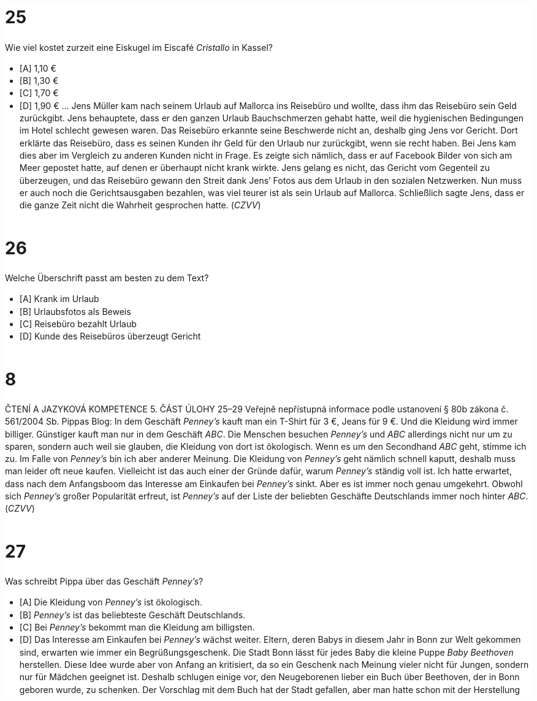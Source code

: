 # 25 
Wie viel kostet zurzeit eine Eiskugel im Eiscafé *Cristallo* in Kassel?
- [A] 1,10 €
- [B] 1,30 €
- [C] 1,70 €
- [D] 1,90 €
…
Jens Müller kam nach seinem Urlaub auf Mallorca ins Reisebüro und wollte, dass ihm das 
Reisebüro sein Geld zurückgibt. Jens behauptete, dass er den ganzen Urlaub Bauchschmerzen 
gehabt hatte, weil die hygienischen Bedingungen im Hotel schlecht gewesen waren. Das 
Reisebüro erkannte seine Beschwerde nicht an, deshalb ging Jens vor Gericht. Dort erklärte 
das Reisebüro, dass es seinen Kunden ihr Geld für den Urlaub nur zurückgibt, wenn sie recht 
haben. Bei Jens kam dies aber im Vergleich zu anderen Kunden nicht in Frage. Es zeigte sich 
nämlich, dass er auf Facebook Bilder von sich am Meer gepostet hatte, auf denen er überhaupt 
nicht krank wirkte. Jens gelang es nicht, das Gericht vom Gegenteil zu überzeugen, und das 
Reisebüro gewann den Streit dank Jens’ Fotos aus dem Urlaub in den sozialen Netzwerken. 
Nun muss er auch noch die Gerichtsausgaben bezahlen, was viel teurer ist als sein Urlaub auf 
Mallorca. Schließlich sagte Jens, dass er die ganze Zeit nicht die Wahrheit gesprochen hatte.
(*CZVV*)
# 26 
Welche Überschrift passt am besten zu dem Text?
- [A] Krank im Urlaub
- [B] Urlaubsfotos als Beweis
- [C] Reisebüro bezahlt Urlaub
- [D] Kunde des Reisebüros überzeugt Gericht
# 8
ČTENÍ A JAZYKOVÁ KOMPETENCE
5. ČÁST 
ÚLOHY 25–29
Veřejně nepřístupná informace podle ustanovení § 80b zákona č. 561/2004 Sb.
Pippas Blog: In dem Geschäft *Penney’s* kauft man ein T-Shirt für 3 €, Jeans für 9 €. Und die Kleidung 
wird immer billiger. Günstiger kauft man nur in dem Geschäft *ABC*. Die Menschen besuchen *Penney’s* 
und *ABC* allerdings nicht nur um zu sparen, sondern auch weil sie glauben, die Kleidung von dort 
ist ökologisch. Wenn es um den Secondhand *ABC* geht, stimme ich zu. Im Falle von *Penney’s* bin ich 
aber anderer Meinung. Die Kleidung von *Penney’s* geht nämlich schnell kaputt, deshalb muss man 
leider oft neue kaufen. Vielleicht ist das auch einer der Gründe dafür, warum *Penney’s* ständig voll ist. 
Ich hatte erwartet, dass nach dem Anfangsboom das Interesse am Einkaufen bei *Penney’s* sinkt. Aber 
es ist immer noch genau umgekehrt. Obwohl sich *Penney’s* großer Popularität erfreut, ist *Penney’s* 
auf der Liste der beliebten Geschäfte Deutschlands immer noch hinter *ABC*.
(*CZVV*)
# 27 
Was schreibt Pippa über das Geschäft *Penney’s*?
- [A] Die Kleidung von *Penney’s* ist ökologisch.
- [B] *Penney’s* ist das beliebteste Geschäft Deutschlands.
- [C] Bei *Penney’s* bekommt man die Kleidung am billigsten.
- [D] Das Interesse am Einkaufen bei *Penney’s* wächst weiter.
Eltern, deren Babys in diesem Jahr in Bonn zur Welt gekommen sind, erwarten wie immer ein 
Begrüßungsgeschenk. Die Stadt Bonn lässt für jedes Baby die kleine Puppe *Baby Beethoven* 
herstellen. Diese Idee wurde aber von Anfang an kritisiert, da so ein Geschenk nach Meinung 
vieler nicht für Jungen, sondern nur für Mädchen geeignet ist. Deshalb schlugen einige vor, 
den Neugeborenen lieber ein Buch über Beethoven, der in Bonn geboren wurde, zu schenken. 
Der Vorschlag mit dem Buch hat der Stadt gefallen, aber man hatte schon mit der Herstellung 